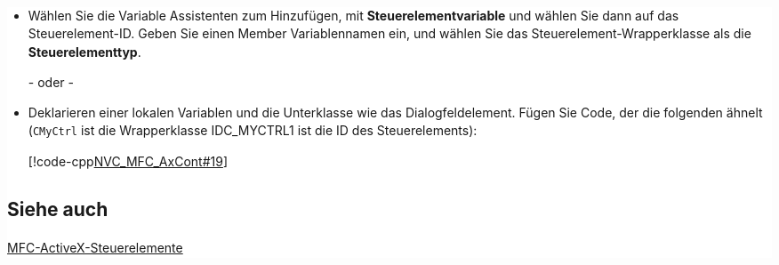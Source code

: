 -   Wählen Sie die Variable Assistenten zum Hinzufügen, mit **Steuerelementvariable** und wählen Sie dann auf das Steuerelement-ID. Geben Sie einen Member Variablennamen ein, und wählen Sie das Steuerelement-Wrapperklasse als die **Steuerelementtyp**.  
  
     - oder -   
  
-   Deklarieren einer lokalen Variablen und die Unterklasse wie das Dialogfeldelement. Fügen Sie Code, der die folgenden ähnelt (`CMyCtrl` ist die Wrapperklasse IDC_MYCTRL1 ist die ID des Steuerelements):  
  
     [!code-cpp[NVC_MFC_AxCont#19](../mfc/codesnippet/cpp/mfc-activex-controls-advanced-topics_6.cpp)]  
  
## <a name="see-also"></a>Siehe auch  
 [MFC-ActiveX-Steuerelemente](../mfc/mfc-activex-controls.md)

